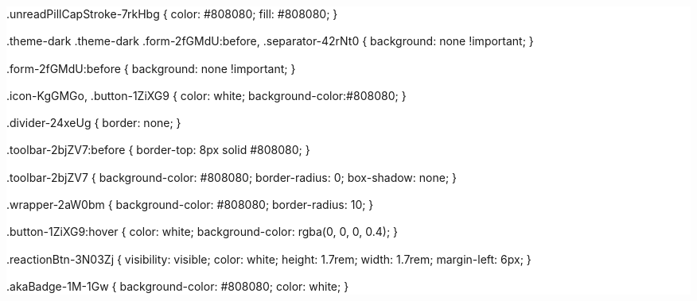 .unreadPillCapStroke-7rkHbg {
  color: #808080;
  fill: #808080;
}

.theme-dark .theme-dark .form-2fGMdU:before,
.separator-42rNt0 {
  background: none !important;
}

.form-2fGMdU:before {
  background: none !important;
}

.icon-KgGMGo,
.button-1ZiXG9 {
  color: white;
  background-color:#808080;
}

.divider-24xeUg {
  border: none;
}

.toolbar-2bjZV7:before {
  border-top: 8px solid #808080;
}

.toolbar-2bjZV7 {
  background-color: #808080;
  border-radius: 0;
  box-shadow: none;
}

.wrapper-2aW0bm {
  background-color: #808080;
  border-radius: 10;
}

.button-1ZiXG9:hover {
  color: white;
  background-color: rgba(0, 0, 0, 0.4);
}

.reactionBtn-3N03Zj {
  visibility: visible;
  color: white;
  height: 1.7rem;
  width: 1.7rem;
  margin-left: 6px;
}

.akaBadge-1M-1Gw {
  background-color: #808080;
  color: white;
}
